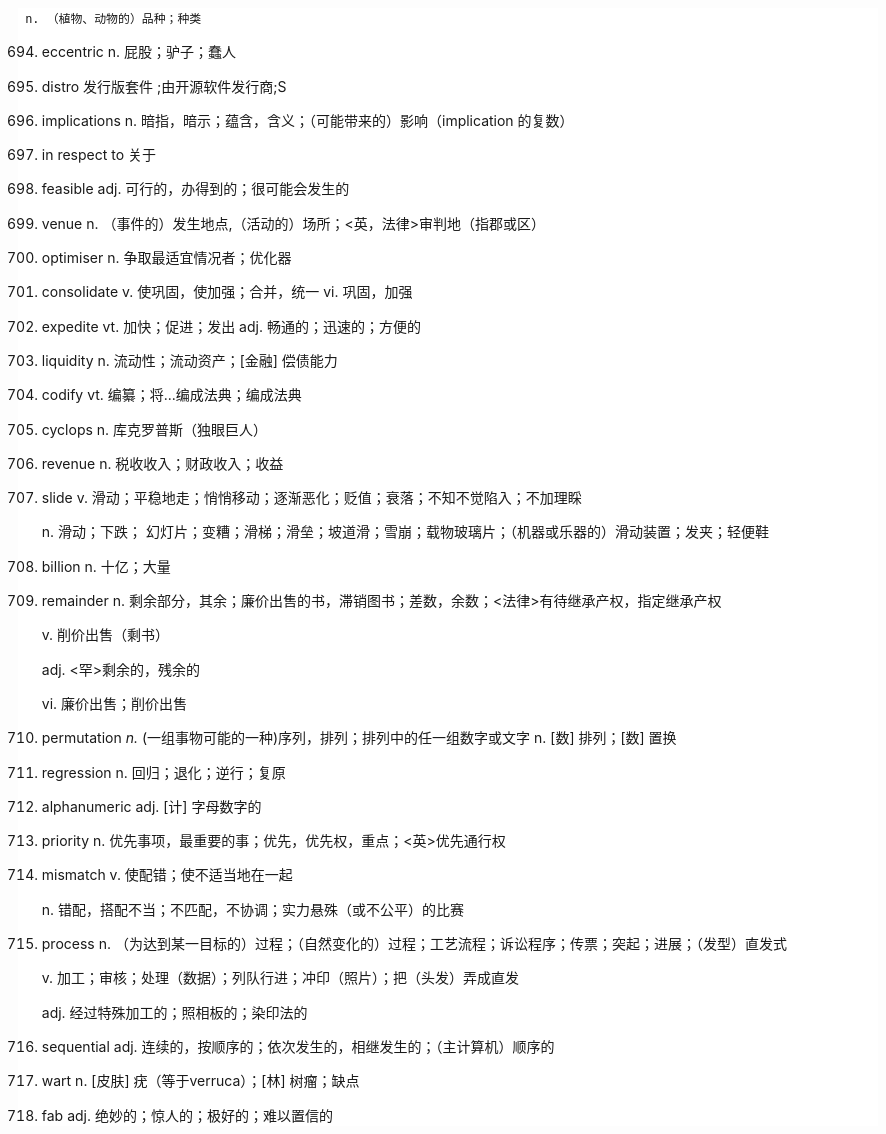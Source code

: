      n. （植物、动物的）品种；种类

694. eccentric    n. 屁股；驴子；蠢人

695. distro   发行版套件 ;由开源软件发行商;S

696. implications  n. 暗指，暗示；蕴含，含义；（可能带来的）影响（implication 的复数）

697. in respect to   关于

698. feasible    adj. 可行的，办得到的；很可能会发生的

699. venue  n. （事件的）发生地点,（活动的）场所；<英，法律>审判地（指郡或区）

700. optimiser  n. 争取最适宜情况者；优化器

701. consolidate  v. 使巩固，使加强；合并，统一   vi. 巩固，加强

702. expedite  vt. 加快；促进；发出   adj. 畅通的；迅速的；方便的  

703. liquidity  n. 流动性；流动资产；[金融] 偿债能力

704. codify    vt. 编纂；将...编成法典；编成法典

705. cyclops  n. 库克罗普斯（独眼巨人）

706. revenue  n. 税收收入；财政收入；收益

707. slide  v. 滑动；平稳地走；悄悄移动；逐渐恶化；贬值；衰落；不知不觉陷入；不加理睬

     n. 滑动；下跌； 幻灯片；变糟；滑梯；滑垒；坡道滑；雪崩；载物玻璃片；（机器或乐器的）滑动装置；发夹；轻便鞋

708. billion  n. 十亿；大量

709. remainder  n. 剩余部分，其余；廉价出售的书，滞销图书；差数，余数；<法律>有待继承产权，指定继承产权

     v. 削价出售（剩书）

     adj. <罕>剩余的，残余的

     vi. 廉价出售；削价出售

710. permutation   *n.* (一组事物可能的一种)序列，排列；排列中的任一组数字或文字  n. [数] 排列；[数] 置换

711. regression   n. 回归；退化；逆行；复原

712. alphanumeric    adj. [计] 字母数字的

713. priority    n. 优先事项，最重要的事；优先，优先权，重点；<英>优先通行权

714. mismatch    v. 使配错；使不适当地在一起

     n. 错配，搭配不当；不匹配，不协调；实力悬殊（或不公平）的比赛

715. process  n. （为达到某一目标的）过程；（自然变化的）过程；工艺流程；诉讼程序；传票；突起；进展；（发型）直发式

     v. 加工；审核；处理（数据）；列队行进；冲印（照片）；把（头发）弄成直发

     adj. 经过特殊加工的；照相板的；染印法的

716. sequential  adj. 连续的，按顺序的；依次发生的，相继发生的；（主计算机）顺序的

717. wart  n. [皮肤] 疣（等于verruca）；[林] 树瘤；缺点

718. fab  adj. 绝妙的；惊人的；极好的；难以置信的
